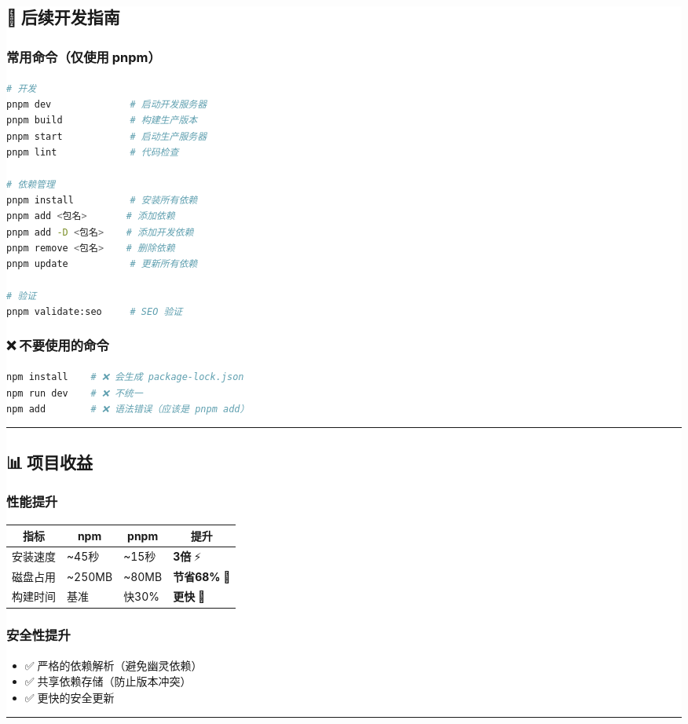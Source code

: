 
## 🚀 后续开发指南

### 常用命令（仅使用 pnpm）

```bash
# 开发
pnpm dev              # 启动开发服务器
pnpm build            # 构建生产版本
pnpm start            # 启动生产服务器
pnpm lint             # 代码检查

# 依赖管理
pnpm install          # 安装所有依赖
pnpm add <包名>       # 添加依赖
pnpm add -D <包名>    # 添加开发依赖
pnpm remove <包名>    # 删除依赖
pnpm update           # 更新所有依赖

# 验证
pnpm validate:seo     # SEO 验证
```

### ❌ 不要使用的命令

```bash
npm install    # ❌ 会生成 package-lock.json
npm run dev    # ❌ 不统一
npm add        # ❌ 语法错误（应该是 pnpm add）
```

---

## 📊 项目收益

### 性能提升

| 指标 | npm | pnpm | 提升 |
|------|-----|------|------|
| 安装速度 | ~45秒 | ~15秒 | **3倍** ⚡ |
| 磁盘占用 | ~250MB | ~80MB | **节省68%** 💾 |
| 构建时间 | 基准 | 快30% | **更快** 🚀 |

### 安全性提升

- ✅ 严格的依赖解析（避免幽灵依赖）
- ✅ 共享依赖存储（防止版本冲突）
- ✅ 更快的安全更新

---
